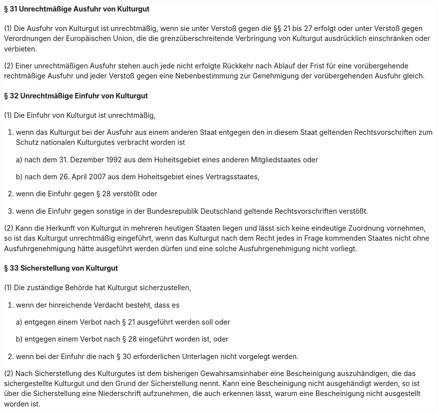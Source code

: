 
#### § 31 Unrechtmäßige Ausfuhr von Kulturgut

(1) Die Ausfuhr von Kulturgut ist unrechtmäßig, wenn sie unter Verstoß gegen die §§ 21 bis 27 erfolgt oder unter Verstoß gegen Verordnungen der Europäischen Union, die die grenzüberschreitende Verbringung von Kulturgut ausdrücklich einschränken oder verbieten.

(2) Einer unrechtmäßigen Ausfuhr stehen auch jede nicht erfolgte Rückkehr nach Ablauf der Frist für eine vorübergehende rechtmäßige Ausfuhr und jeder Verstoß gegen eine Nebenbestimmung zur Genehmigung der vorübergehenden Ausfuhr gleich.


#### § 32 Unrechtmäßige Einfuhr von Kulturgut

(1) Die Einfuhr von Kulturgut ist unrechtmäßig,

1.  wenn das Kulturgut bei der Ausfuhr aus einem anderen Staat entgegen den in diesem Staat geltenden Rechtsvorschriften zum Schutz nationalen Kulturgutes verbracht worden ist

    a)  nach dem 31. Dezember 1992 aus dem Hoheitsgebiet eines anderen Mitgliedstaates oder


    b)  nach dem 26. April 2007 aus dem Hoheitsgebiet eines Vertragsstaates,





2.  wenn die Einfuhr gegen § 28 verstößt oder


3.  wenn die Einfuhr gegen sonstige in der Bundesrepublik Deutschland geltende Rechtsvorschriften verstößt.




(2) Kann die Herkunft von Kulturgut in mehreren heutigen Staaten liegen und lässt sich keine eindeutige Zuordnung vornehmen, so ist das Kulturgut unrechtmäßig eingeführt, wenn das Kulturgut nach dem Recht jedes in Frage kommenden Staates nicht ohne Ausfuhrgenehmigung hätte ausgeführt werden dürfen und eine solche Ausfuhrgenehmigung nicht vorliegt.


#### § 33 Sicherstellung von Kulturgut

(1) Die zuständige Behörde hat Kulturgut sicherzustellen,

1.  wenn der hinreichende Verdacht besteht, dass es

    a)  entgegen einem Verbot nach § 21 ausgeführt werden soll oder


    b)  entgegen einem Verbot nach § 28 eingeführt worden ist, oder





2.  wenn bei der Einfuhr die nach § 30 erforderlichen Unterlagen nicht vorgelegt werden.




(2) Nach Sicherstellung des Kulturgutes ist dem bisherigen Gewahrsamsinhaber eine Bescheinigung auszuhändigen, die das sichergestellte Kulturgut und den Grund der Sicherstellung nennt. Kann eine Bescheinigung nicht ausgehändigt werden, so ist über die Sicherstellung eine Niederschrift aufzunehmen, die auch erkennen lässt, warum eine Bescheinigung nicht ausgestellt worden ist.
